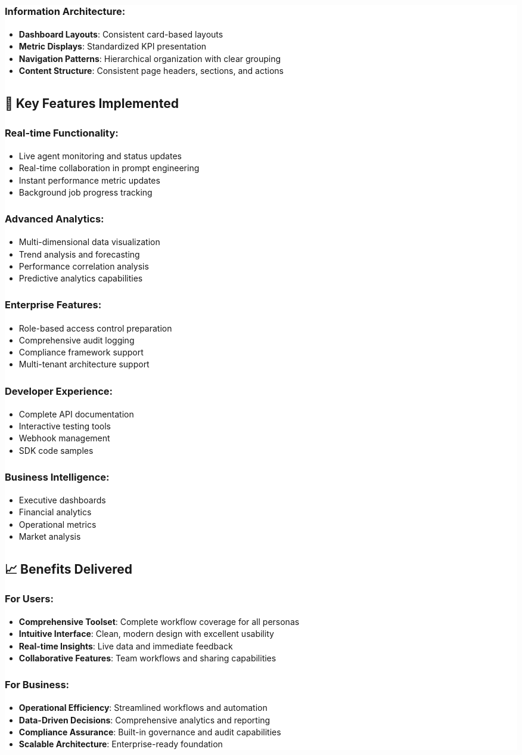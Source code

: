 ### **Information Architecture**:
- **Dashboard Layouts**: Consistent card-based layouts
- **Metric Displays**: Standardized KPI presentation
- **Navigation Patterns**: Hierarchical organization with clear grouping
- **Content Structure**: Consistent page headers, sections, and actions

## 🚀 Key Features Implemented

### **Real-time Functionality**:
- Live agent monitoring and status updates
- Real-time collaboration in prompt engineering
- Instant performance metric updates
- Background job progress tracking

### **Advanced Analytics**:
- Multi-dimensional data visualization
- Trend analysis and forecasting
- Performance correlation analysis
- Predictive analytics capabilities

### **Enterprise Features**:
- Role-based access control preparation
- Comprehensive audit logging
- Compliance framework support
- Multi-tenant architecture support

### **Developer Experience**:
- Complete API documentation
- Interactive testing tools
- Webhook management
- SDK code samples

### **Business Intelligence**:
- Executive dashboards
- Financial analytics
- Operational metrics
- Market analysis

## 📈 Benefits Delivered

### **For Users**:
- **Comprehensive Toolset**: Complete workflow coverage for all personas
- **Intuitive Interface**: Clean, modern design with excellent usability
- **Real-time Insights**: Live data and immediate feedback
- **Collaborative Features**: Team workflows and sharing capabilities

### **For Business**:
- **Operational Efficiency**: Streamlined workflows and automation
- **Data-Driven Decisions**: Comprehensive analytics and reporting
- **Compliance Assurance**: Built-in governance and audit capabilities
- **Scalable Architecture**: Enterprise-ready foundation
